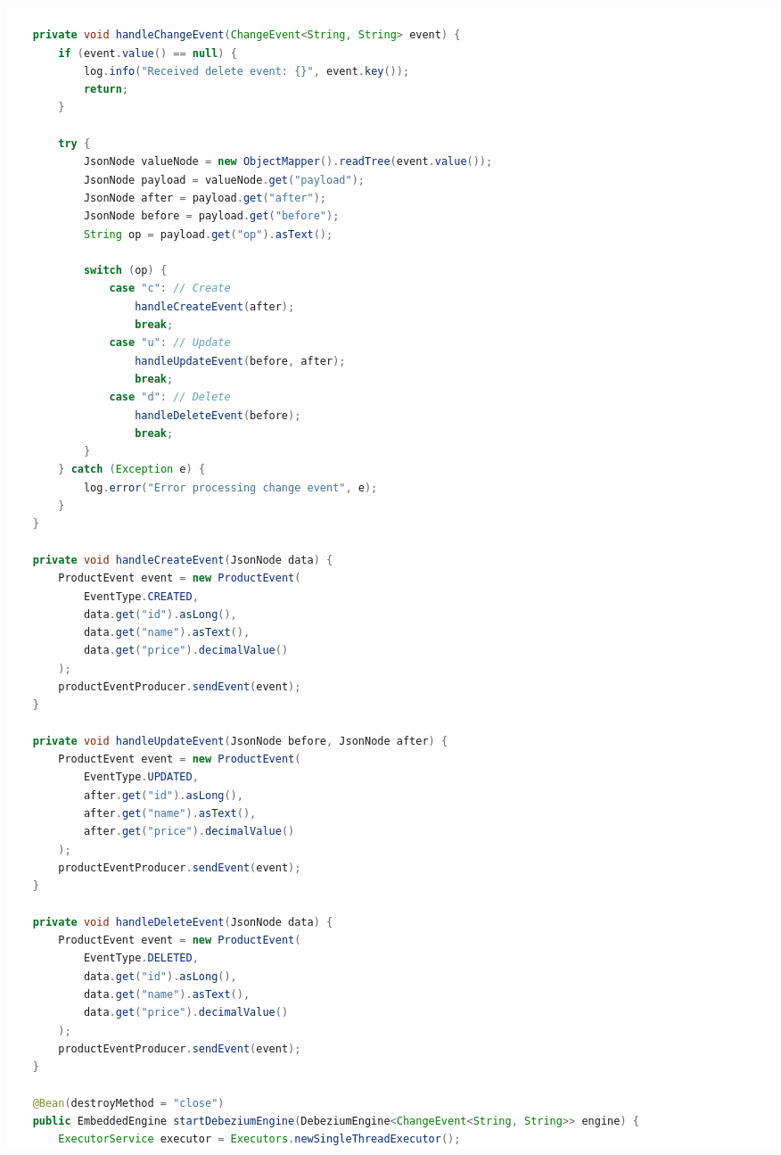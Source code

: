 ```java
    
    private void handleChangeEvent(ChangeEvent<String, String> event) {
        if (event.value() == null) {
            log.info("Received delete event: {}", event.key());
            return;
        }
        
        try {
            JsonNode valueNode = new ObjectMapper().readTree(event.value());
            JsonNode payload = valueNode.get("payload");
            JsonNode after = payload.get("after");
            JsonNode before = payload.get("before");
            String op = payload.get("op").asText();
            
            switch (op) {
                case "c": // Create
                    handleCreateEvent(after);
                    break;
                case "u": // Update
                    handleUpdateEvent(before, after);
                    break;
                case "d": // Delete
                    handleDeleteEvent(before);
                    break;
            }
        } catch (Exception e) {
            log.error("Error processing change event", e);
        }
    }
    
    private void handleCreateEvent(JsonNode data) {
        ProductEvent event = new ProductEvent(
            EventType.CREATED,
            data.get("id").asLong(),
            data.get("name").asText(),
            data.get("price").decimalValue()
        );
        productEventProducer.sendEvent(event);
    }
    
    private void handleUpdateEvent(JsonNode before, JsonNode after) {
        ProductEvent event = new ProductEvent(
            EventType.UPDATED,
            after.get("id").asLong(),
            after.get("name").asText(),
            after.get("price").decimalValue()
        );
        productEventProducer.sendEvent(event);
    }
    
    private void handleDeleteEvent(JsonNode data) {
        ProductEvent event = new ProductEvent(
            EventType.DELETED,
            data.get("id").asLong(),
            data.get("name").asText(),
            data.get("price").decimalValue()
        );
        productEventProducer.sendEvent(event);
    }
    
    @Bean(destroyMethod = "close")
    public EmbeddedEngine startDebeziumEngine(DebeziumEngine<ChangeEvent<String, String>> engine) {
        ExecutorService executor = Executors.newSingleThreadExecutor();
```